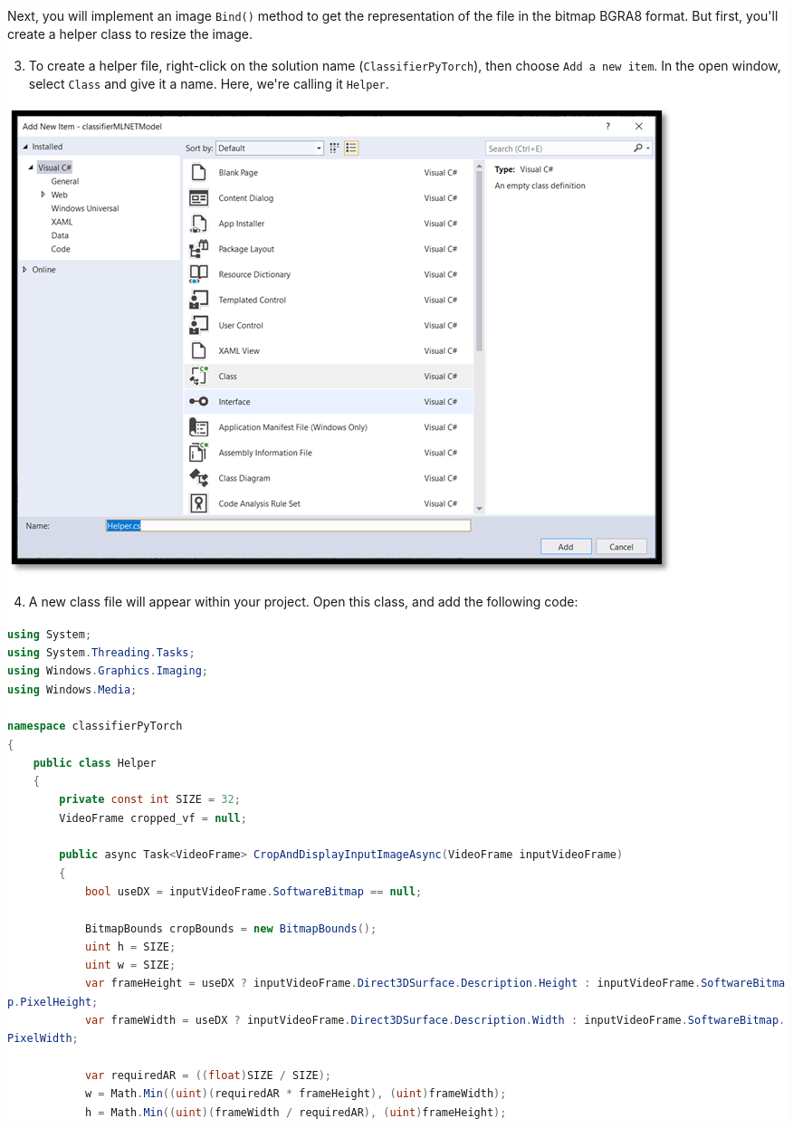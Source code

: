 Next, you will implement an image `Bind()` method to get the representation of the file in the bitmap BGRA8 format. But first, you'll create a helper class to resize the image.  

3. To create a helper file, right-click on the solution name (`ClassifierPyTorch`), then choose `Add a new item`. In the open window, select `Class` and give it a name. Here, we're calling it `Helper`.  

![Add a Helper file](../../images/tutorials/mlnet/helper-class-creation.png)

4. A new class file will appear within your project. Open this class, and add the following code:
 
```csharp
using System; 
using System.Threading.Tasks; 
using Windows.Graphics.Imaging; 
using Windows.Media; 

namespace classifierPyTorch 
{ 
    public class Helper 
    { 
        private const int SIZE = 32;  
        VideoFrame cropped_vf = null; 
 
        public async Task<VideoFrame> CropAndDisplayInputImageAsync(VideoFrame inputVideoFrame) 
        { 
            bool useDX = inputVideoFrame.SoftwareBitmap == null; 

            BitmapBounds cropBounds = new BitmapBounds(); 
            uint h = SIZE; 
            uint w = SIZE; 
            var frameHeight = useDX ? inputVideoFrame.Direct3DSurface.Description.Height : inputVideoFrame.SoftwareBitmap.PixelHeight; 
            var frameWidth = useDX ? inputVideoFrame.Direct3DSurface.Description.Width : inputVideoFrame.SoftwareBitmap.PixelWidth; 
 
            var requiredAR = ((float)SIZE / SIZE); 
            w = Math.Min((uint)(requiredAR * frameHeight), (uint)frameWidth); 
            h = Math.Min((uint)(frameWidth / requiredAR), (uint)frameHeight); 
```